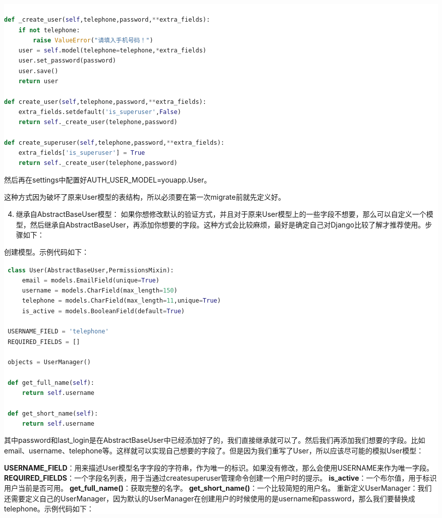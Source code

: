 ```python

def _create_user(self,telephone,password,**extra_fields):
    if not telephone:
        raise ValueError("请填入手机号码！")
    user = self.model(telephone=telephone,*extra_fields)
    user.set_password(password)
    user.save()
    return user

def create_user(self,telephone,password,**extra_fields):
    extra_fields.setdefault('is_superuser',False)
    return self._create_user(telephone,password)

def create_superuser(self,telephone,password,**extra_fields):
    extra_fields['is_superuser'] = True
    return self._create_user(telephone,password)
```

然后再在settings中配置好AUTH_USER_MODEL=youapp.User。

这种方式因为破坏了原来User模型的表结构，所以必须要在第一次migrate前就先定义好。

4. 继承自AbstractBaseUser模型：
如果你想修改默认的验证方式，并且对于原来User模型上的一些字段不想要，那么可以自定义一个模型，然后继承自AbstractBaseUser，再添加你想要的字段。这种方式会比较麻烦，最好是确定自己对Django比较了解才推荐使用。步骤如下：

创建模型。示例代码如下：

```python
 class User(AbstractBaseUser,PermissionsMixin):
     email = models.EmailField(unique=True)
     username = models.CharField(max_length=150)
     telephone = models.CharField(max_length=11,unique=True)
     is_active = models.BooleanField(default=True)

 USERNAME_FIELD = 'telephone'
 REQUIRED_FIELDS = []

 objects = UserManager()

 def get_full_name(self):
     return self.username

 def get_short_name(self):
     return self.username
```

其中password和last_login是在AbstractBaseUser中已经添加好了的，我们直接继承就可以了。然后我们再添加我们想要的字段。比如email、username、telephone等。这样就可以实现自己想要的字段了。但是因为我们重写了User，所以应该尽可能的模拟User模型：

**USERNAME_FIELD**：用来描述User模型名字字段的字符串，作为唯一的标识。如果没有修改，那么会使用USERNAME来作为唯一字段。
**REQUIRED_FIELDS**：一个字段名列表，用于当通过createsuperuser管理命令创建一个用户时的提示。
**is_active**：一个布尔值，用于标识用户当前是否可用。
**get_full_name()**：获取完整的名字。
**get_short_name()**：一个比较简短的用户名。
重新定义UserManager：我们还需要定义自己的UserManager，因为默认的UserManager在创建用户的时候使用的是username和password，那么我们要替换成telephone。示例代码如下：
